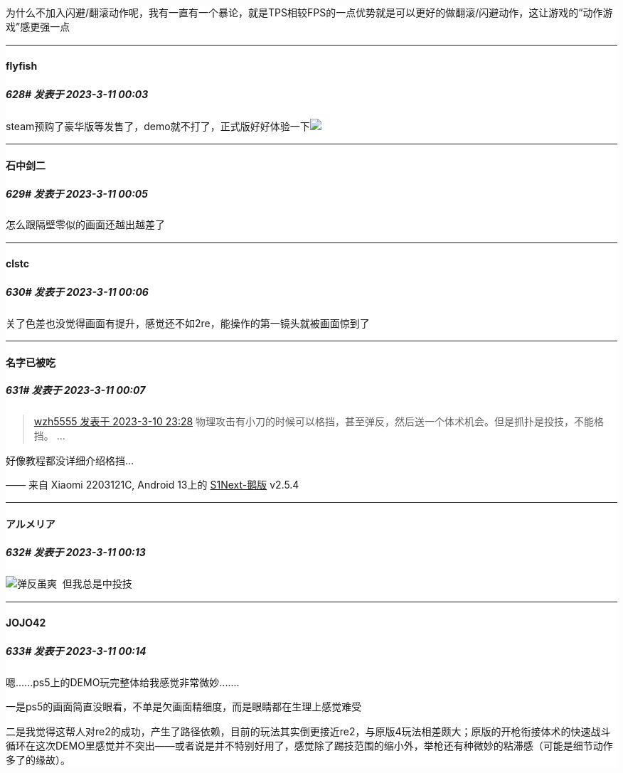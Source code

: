 为什么不加入闪避/翻滚动作呢，我有一直有一个暴论，就是TPS相较FPS的一点优势就是可以更好的做翻滚/闪避动作，这让游戏的“动作游戏”感更强一点

*****

####  flyfish  
##### 628#       发表于 2023-3-11 00:03

steam预购了豪华版等发售了，demo就不打了，正式版好好体验一下<img src="https://static.saraba1st.com/image/smiley/face2017/037.png" referrerpolicy="no-referrer">

*****

####  石中剑二  
##### 629#       发表于 2023-3-11 00:05

怎么跟隔壁零似的画面还越出越差了

*****

####  clstc  
##### 630#       发表于 2023-3-11 00:06

关了色差也没觉得画面有提升，感觉还不如2re，能操作的第一镜头就被画面惊到了


*****

####  名字已被吃  
##### 631#       发表于 2023-3-11 00:07

<blockquote><a href="httphttps://bbs.saraba1st.com/2b/forum.php?mod=redirect&amp;goto=findpost&amp;pid=60042433&amp;ptid=2073028" target="_blank">wzh5555 发表于 2023-3-10 23:28</a>
物理攻击有小刀的时候可以格挡，甚至弹反，然后送一个体术机会。但是抓扑是投技，不能格挡。 ...</blockquote>
好像教程都没详细介绍格挡…

—— 来自 Xiaomi 2203121C, Android 13上的 [S1Next-鹅版](https://github.com/ykrank/S1-Next/releases) v2.5.4


*****

####  アルメリア  
##### 632#       发表于 2023-3-11 00:13

<img src="https://static.saraba1st.com/image/smiley/face2017/001.png" referrerpolicy="no-referrer">弹反虽爽  但我总是中投技

*****

####  JOJO42  
##### 633#       发表于 2023-3-11 00:14

嗯......ps5上的DEMO玩完整体给我感觉非常微妙.......

一是ps5的画面简直没眼看，不单是欠画面精细度，而是眼睛都在生理上感觉难受

二是我觉得这帮人对re2的成功，产生了路径依赖，目前的玩法其实倒更接近re2，与原版4玩法相差颇大；原版的开枪衔接体术的快速战斗循环在这次DEMO里感觉并不突出——或者说是并不特别好用了，感觉除了踢技范围的缩小外，举枪还有种微妙的粘滞感（可能是细节动作多了的缘故）。
